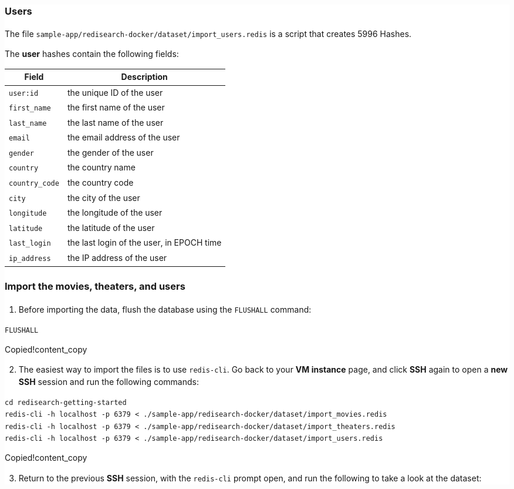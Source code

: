 ### Users

The file `sample-app/redisearch-docker/dataset/import_users.redis` is a script that creates 5996 Hashes.

The **user** hashes contain the following fields:

| **Field** | **Description** |
| --- | --- |
| `user:id` | the unique ID of the user |
| `first_name` | the first name of the user |
| `last_name` | the last name of the user |
| `email` | the email address of the user |
| `gender` | the gender of the user |
| `country` | the country name |
| `country_code` | the country code |
| `city` | the city of the user |
| `longitude` | the longitude of the user |
| `latitude` | the latitude of the user |
| `last_login` | the last login of the user, in EPOCH time |
| `ip_address` | the IP address of the user |

### Import the movies, theaters, and users

1. Before importing the data, flush the database using the `FLUSHALL` command:
    

```apache
FLUSHALL
```

Copied!content\_copy

2. The easiest way to import the files is to use `redis-cli`. Go back to your **VM instance** page, and click **SSH** again to open a **new SSH** session and run the following commands:
    

```apache
cd redisearch-getting-started
redis-cli -h localhost -p 6379 < ./sample-app/redisearch-docker/dataset/import_movies.redis
redis-cli -h localhost -p 6379 < ./sample-app/redisearch-docker/dataset/import_theaters.redis
redis-cli -h localhost -p 6379 < ./sample-app/redisearch-docker/dataset/import_users.redis
```

Copied!content\_copy

3. Return to the previous **SSH** session, with the `redis-cli` prompt open, and run the following to take a look at the dataset:
    